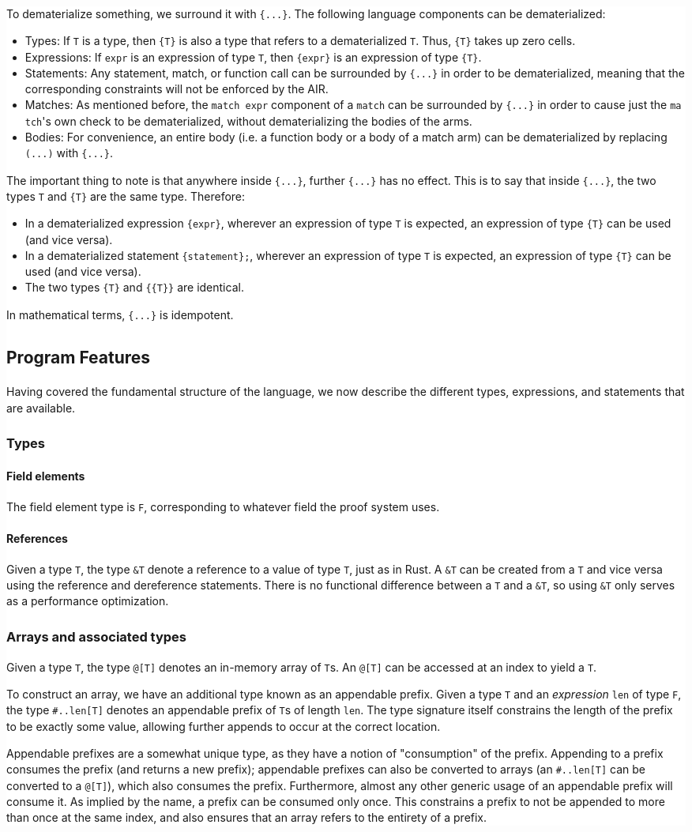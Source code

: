 To dematerialize something, we surround it with `{...}`. The following language components can be dematerialized:
- Types: If `T` is a type, then `{T}` is also a type that refers to a dematerialized `T`. Thus, `{T}` takes up zero cells.
- Expressions: If `expr` is an expression of type `T`, then `{expr}` is an expression of type `{T}`.
- Statements: Any statement, match, or function call can be surrounded by `{...}` in order to be dematerialized, meaning that the corresponding constraints will not be enforced by the AIR.
- Matches: As mentioned before, the `match expr` component of a `match` can be surrounded by `{...}` in order to cause just the `match`'s own check to be dematerialized, without dematerializing the bodies of the arms.
- Bodies: For convenience, an entire body (i.e. a function body or a body of a match arm) can be dematerialized by replacing `(...)` with `{...}`.

The important thing to note is that anywhere inside `{...}`, further `{...}` has no effect.
This is to say that inside `{...}`, the two types `T` and `{T}` are the same type. Therefore:
- In a dematerialized expression `{expr}`, wherever an expression of type `T` is expected, an expression of type `{T}` can be used (and vice versa).
- In a dematerialized statement `{statement};`, wherever an expression of type `T` is expected, an expression of type `{T}` can be used (and vice versa).
- The two types `{T}` and `{{T}}` are identical.

In mathematical terms, `{...}` is idempotent.

## Program Features

Having covered the fundamental structure of the language,
we now describe the different types, expressions, and statements that are available.

### Types

#### Field elements

The field element type is `F`, corresponding to whatever field the proof system uses.

#### References

Given a type `T`, the type `&T` denote a reference to a value of type `T`, just as in Rust. A `&T` can be created from a `T` and vice versa using the reference and dereference statements.
There is no functional difference between a `T` and a `&T`, so using `&T` only serves as a performance optimization.

### Arrays and associated types

Given a type `T`, the type `@[T]` denotes an in-memory array of `T`s. An `@[T]` can be accessed at an index to yield a `T`.

To construct an array, we have an additional type known as an appendable prefix. Given a type `T` and an *expression* `len` of type `F`, the type `#..len[T]` denotes an appendable prefix of `T`s of length `len`.
The type signature itself constrains the length of the prefix to be exactly some value, allowing further appends to occur at the correct location.

Appendable prefixes are a somewhat unique type, as they have a notion of "consumption" of the prefix.
Appending to a prefix consumes the prefix (and returns a new prefix); appendable prefixes can also be converted to arrays
(an `#..len[T]` can be converted to a `@[T]`), which also consumes the prefix.
Furthermore, almost any other generic usage of an appendable prefix will consume it.
As implied by the name, a prefix can be consumed only once.
This constrains a prefix to not be appended to more than once at the same index, and also ensures that an array refers to the entirety of a prefix.
